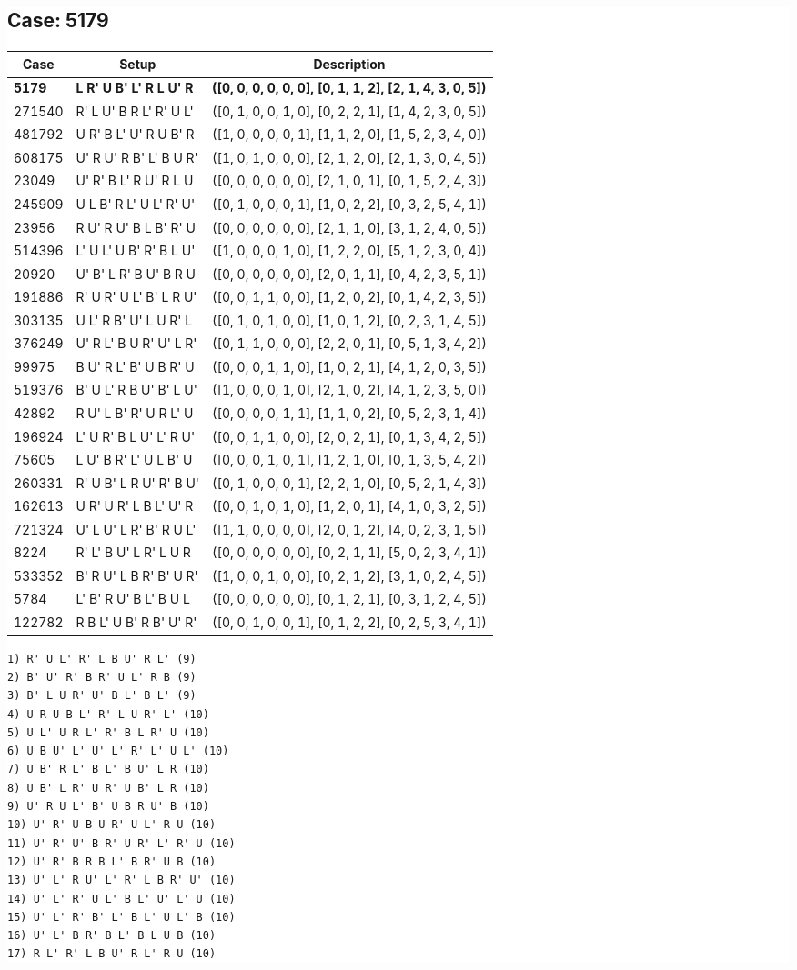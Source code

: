 ## Case: 5179
| Case | Setup | Description |
| ---- | ----- | ----------- |
| **5179** | **L R' U B' L' R L U' R** | **([0, 0, 0, 0, 0, 0], [0, 1, 1, 2], [2, 1, 4, 3, 0, 5])** |
| 271540 | R' L U' B R L' R' U L' | ([0, 1, 0, 0, 1, 0], [0, 2, 2, 1], [1, 4, 2, 3, 0, 5]) |
| 481792 | U R' B L' U' R U B' R | ([1, 0, 0, 0, 0, 1], [1, 1, 2, 0], [1, 5, 2, 3, 4, 0]) |
| 608175 | U' R U' R B' L' B U R' | ([1, 0, 1, 0, 0, 0], [2, 1, 2, 0], [2, 1, 3, 0, 4, 5]) |
| 23049 | U' R' B L' R U' R L U | ([0, 0, 0, 0, 0, 0], [2, 1, 0, 1], [0, 1, 5, 2, 4, 3]) |
| 245909 | U L B' R L' U L' R' U' | ([0, 1, 0, 0, 0, 1], [1, 0, 2, 2], [0, 3, 2, 5, 4, 1]) |
| 23956 | R U' R U' B L B' R' U | ([0, 0, 0, 0, 0, 0], [2, 1, 1, 0], [3, 1, 2, 4, 0, 5]) |
| 514396 | L' U L' U B' R' B L U' | ([1, 0, 0, 0, 1, 0], [1, 2, 2, 0], [5, 1, 2, 3, 0, 4]) |
| 20920 | U' B' L R' B U' B R U | ([0, 0, 0, 0, 0, 0], [2, 0, 1, 1], [0, 4, 2, 3, 5, 1]) |
| 191886 | R' U R' U L' B' L R U' | ([0, 0, 1, 1, 0, 0], [1, 2, 0, 2], [0, 1, 4, 2, 3, 5]) |
| 303135 | U L' R B' U' L U R' L | ([0, 1, 0, 1, 0, 0], [1, 0, 1, 2], [0, 2, 3, 1, 4, 5]) |
| 376249 | U' R L' B U R' U' L R' | ([0, 1, 1, 0, 0, 0], [2, 2, 0, 1], [0, 5, 1, 3, 4, 2]) |
| 99975 | B U' R L' B' U B R' U | ([0, 0, 0, 1, 1, 0], [1, 0, 2, 1], [4, 1, 2, 0, 3, 5]) |
| 519376 | B' U L' R B U' B' L U' | ([1, 0, 0, 0, 1, 0], [2, 1, 0, 2], [4, 1, 2, 3, 5, 0]) |
| 42892 | R U' L B' R' U R L' U | ([0, 0, 0, 0, 1, 1], [1, 1, 0, 2], [0, 5, 2, 3, 1, 4]) |
| 196924 | L' U R' B L U' L' R U' | ([0, 0, 1, 1, 0, 0], [2, 0, 2, 1], [0, 1, 3, 4, 2, 5]) |
| 75605 | L U' B R' L' U L B' U | ([0, 0, 0, 1, 0, 1], [1, 2, 1, 0], [0, 1, 3, 5, 4, 2]) |
| 260331 | R' U B' L R U' R' B U' | ([0, 1, 0, 0, 0, 1], [2, 2, 1, 0], [0, 5, 2, 1, 4, 3]) |
| 162613 | U R' U R' L B L' U' R | ([0, 0, 1, 0, 1, 0], [1, 2, 0, 1], [4, 1, 0, 3, 2, 5]) |
| 721324 | U' L U' L R' B' R U L' | ([1, 1, 0, 0, 0, 0], [2, 0, 1, 2], [4, 0, 2, 3, 1, 5]) |
| 8224 | R' L' B U' L R' L U R | ([0, 0, 0, 0, 0, 0], [0, 2, 1, 1], [5, 0, 2, 3, 4, 1]) |
| 533352 | B' R U' L B R' B' U R' | ([1, 0, 0, 1, 0, 0], [0, 2, 1, 2], [3, 1, 0, 2, 4, 5]) |
| 5784 | L' B' R U' B L' B U L | ([0, 0, 0, 0, 0, 0], [0, 1, 2, 1], [0, 3, 1, 2, 4, 5]) |
| 122782 | R B L' U B' R B' U' R' | ([0, 0, 1, 0, 0, 1], [0, 1, 2, 2], [0, 2, 5, 3, 4, 1]) |


```
1) R' U L' R' L B U' R L' (9)
2) B' U' R' B R' U L' R B (9)
3) B' L U R' U' B L' B L' (9)
4) U R U B L' R' L U R' L' (10)
5) U L' U R L' R' B L R' U (10)
6) U B U' L' U' L' R' L' U L' (10)
7) U B' R L' B L' B U' L R (10)
8) U B' L R' U R' U B' L R (10)
9) U' R U L' B' U B R U' B (10)
10) U' R' U B U R' U L' R U (10)
11) U' R' U' B R' U R' L' R' U (10)
12) U' R' B R B L' B R' U B (10)
13) U' L' R U' L' R' L B R' U' (10)
14) U' L' R' U L' B L' U' L' U (10)
15) U' L' R' B' L' B L' U L' B (10)
16) U' L' B R' B L' B L U B (10)
17) R L' R' L B U' R L' R U (10)
```